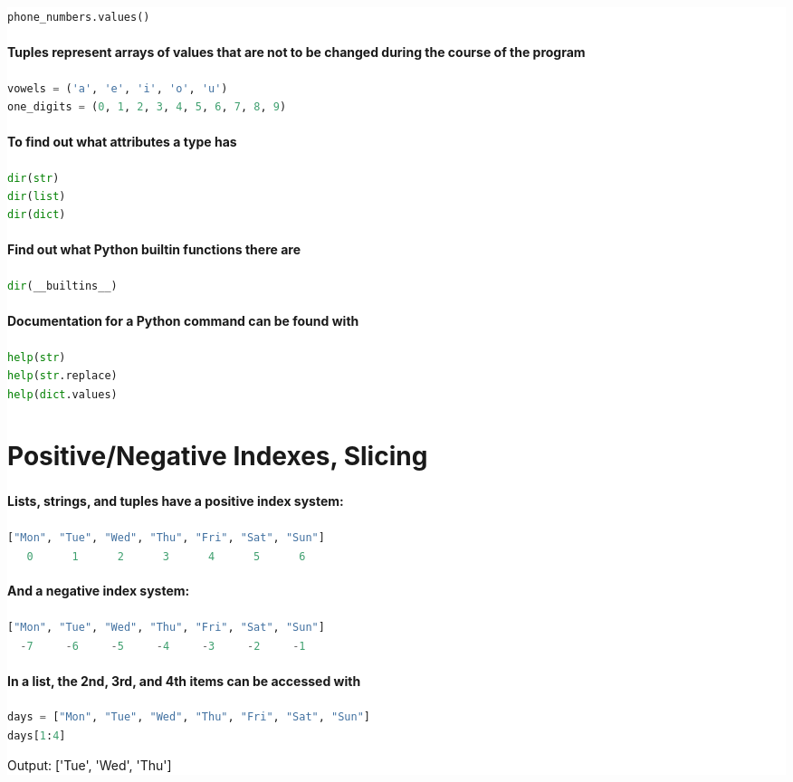 ```python
phone_numbers.values()
```

#### Tuples represent arrays of values that are not to be changed during the course of the program

```python
vowels = ('a', 'e', 'i', 'o', 'u')
one_digits = (0, 1, 2, 3, 4, 5, 6, 7, 8, 9)
```
#### To find out what attributes a type has

```python
dir(str)
dir(list)
dir(dict)
```

#### Find out what Python builtin functions there are

```python
dir(__builtins__)
```

#### Documentation for a Python command can be found with

```python
help(str)
help(str.replace)
help(dict.values)
```

# Positive/Negative Indexes, Slicing

#### Lists, strings, and tuples have a positive index system:

```python
["Mon", "Tue", "Wed", "Thu", "Fri", "Sat", "Sun"]
   0      1      2      3      4      5      6
```

#### And a negative index system:

```python
["Mon", "Tue", "Wed", "Thu", "Fri", "Sat", "Sun"]
  -7     -6     -5     -4     -3     -2     -1
```

#### In a list, the 2nd, 3rd, and 4th items can be accessed with

```python
days = ["Mon", "Tue", "Wed", "Thu", "Fri", "Sat", "Sun"]
days[1:4]
```
Output: ['Tue', 'Wed', 'Thu']
